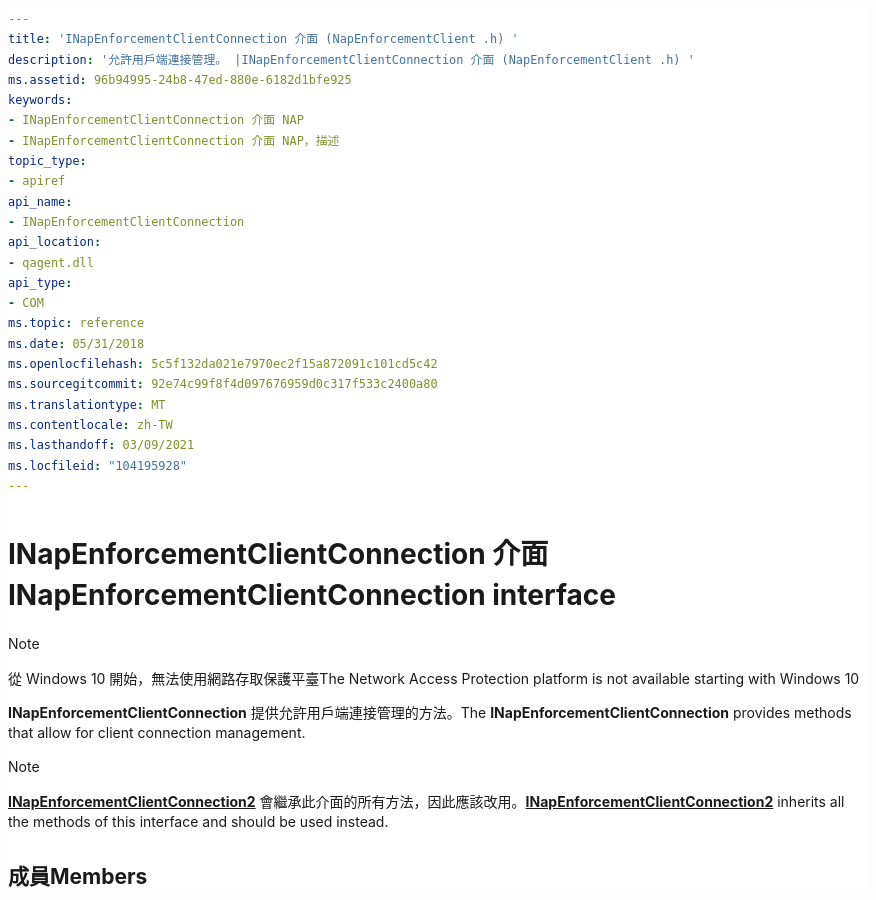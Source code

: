 ```yaml
---
title: 'INapEnforcementClientConnection 介面 (NapEnforcementClient .h) '
description: '允許用戶端連接管理。 |INapEnforcementClientConnection 介面 (NapEnforcementClient .h) '
ms.assetid: 96b94995-24b8-47ed-880e-6182d1bfe925
keywords:
- INapEnforcementClientConnection 介面 NAP
- INapEnforcementClientConnection 介面 NAP，描述
topic_type:
- apiref
api_name:
- INapEnforcementClientConnection
api_location:
- qagent.dll
api_type:
- COM
ms.topic: reference
ms.date: 05/31/2018
ms.openlocfilehash: 5c5f132da021e7970ec2f15a872091c101cd5c42
ms.sourcegitcommit: 92e74c99f8f4d097676959d0c317f533c2400a80
ms.translationtype: MT
ms.contentlocale: zh-TW
ms.lasthandoff: 03/09/2021
ms.locfileid: "104195928"
---
```

# <a name="inapenforcementclientconnection-interface"></a><span data-ttu-id="6f35e-106">INapEnforcementClientConnection 介面</span><span class="sxs-lookup"><span data-stu-id="6f35e-106">INapEnforcementClientConnection interface</span></span>

> [!Note]  
> <span data-ttu-id="6f35e-107">從 Windows 10 開始，無法使用網路存取保護平臺</span><span class="sxs-lookup"><span data-stu-id="6f35e-107">The Network Access Protection platform is not available starting with Windows 10</span></span>

 

<span data-ttu-id="6f35e-108">**INapEnforcementClientConnection** 提供允許用戶端連接管理的方法。</span><span class="sxs-lookup"><span data-stu-id="6f35e-108">The **INapEnforcementClientConnection** provides methods that allow for client connection management.</span></span>

> [!Note]  
> <span data-ttu-id="6f35e-109">[**INapEnforcementClientConnection2**](inapenforcementclientconnection2.md) 會繼承此介面的所有方法，因此應該改用。</span><span class="sxs-lookup"><span data-stu-id="6f35e-109">[**INapEnforcementClientConnection2**](inapenforcementclientconnection2.md) inherits all the methods of this interface and should be used instead.</span></span>

 

## <a name="members"></a><span data-ttu-id="6f35e-110">成員</span><span class="sxs-lookup"><span data-stu-id="6f35e-110">Members</span></span>
